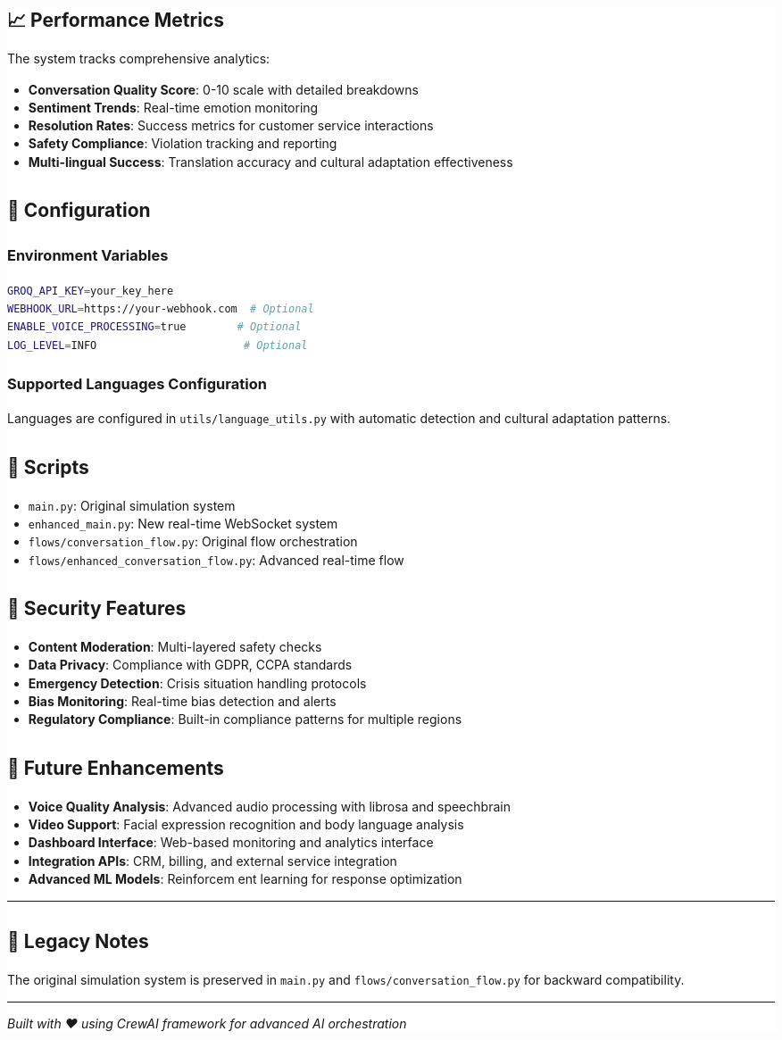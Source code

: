 ## 📈 Performance Metrics

The system tracks comprehensive analytics:
- **Conversation Quality Score**: 0-10 scale with detailed breakdowns
- **Sentiment Trends**: Real-time emotion monitoring
- **Resolution Rates**: Success metrics for customer service interactions
- **Safety Compliance**: Violation tracking and reporting
- **Multi-lingual Success**: Translation accuracy and cultural adaptation effectiveness

## 🔧 Configuration

### Environment Variables
```bash
GROQ_API_KEY=your_key_here
WEBHOOK_URL=https://your-webhook.com  # Optional
ENABLE_VOICE_PROCESSING=true        # Optional
LOG_LEVEL=INFO                       # Optional
```

### Supported Languages Configuration
Languages are configured in `utils/language_utils.py` with automatic detection and cultural adaptation patterns.

## 📝 Scripts

- `main.py`: Original simulation system
- `enhanced_main.py`: New real-time WebSocket system
- `flows/conversation_flow.py`: Original flow orchestration
- `flows/enhanced_conversation_flow.py`: Advanced real-time flow

## 🔐 Security Features

- **Content Moderation**: Multi-layered safety checks
- **Data Privacy**: Compliance with GDPR, CCPA standards
- **Emergency Detection**: Crisis situation handling protocols
- **Bias Monitoring**: Real-time bias detection and alerts
- **Regulatory Compliance**: Built-in compliance patterns for multiple regions

## 🌟 Future Enhancements

- **Voice Quality Analysis**: Advanced audio processing with librosa and speechbrain
- **Video Support**: Facial expression recognition and body language analysis
- **Dashboard Interface**: Web-based monitoring and analytics interface
- **Integration APIs**: CRM, billing, and external service integration
- **Advanced ML Models**: Reinforcem ent learning for response optimization

---

## 📄 Legacy Notes

The original simulation system is preserved in `main.py` and `flows/conversation_flow.py` for backward compatibility.

---

*Built with ❤️ using CrewAI framework for advanced AI orchestration*
